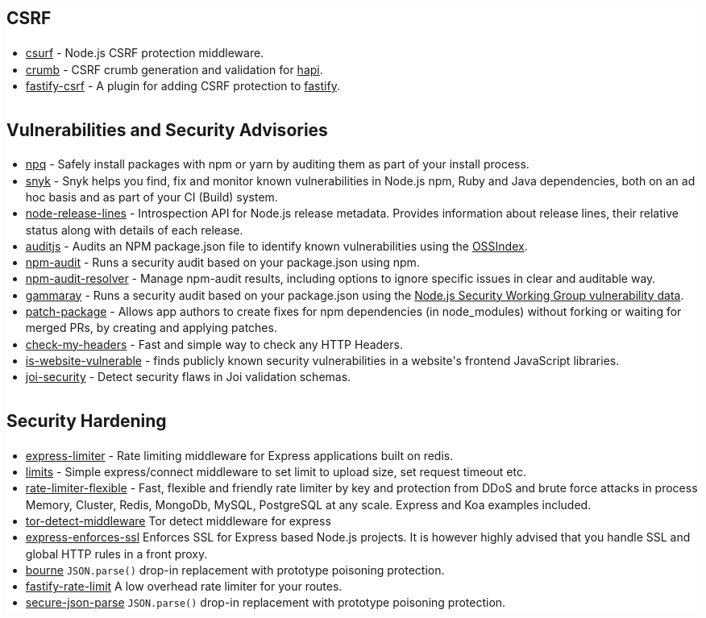 ## CSRF
- [csurf](https://www.npmjs.com/package/csurf) - Node.js CSRF protection middleware.
- [crumb](https://github.com/hapijs/crumb) - CSRF crumb generation and validation for [hapi](https://github.com/hapijs/hapi).
- [fastify-csrf](https://github.com/fastify/fastify-csrf) - A plugin for adding CSRF protection to [fastify](https://www.fastify.io).

## Vulnerabilities and Security Advisories
- [npq](https://github.com/lirantal/npq) - Safely install packages with npm or yarn by auditing them as part of your install process.
- [snyk](https://www.npmjs.com/package/snyk) - Snyk helps you find, fix and monitor known vulnerabilities in Node.js npm, Ruby and Java dependencies, both on an ad hoc basis and as part of your CI (Build) system.
- [node-release-lines](https://www.npmjs.com/package/node-release-lines) - Introspection API for Node.js release metadata. Provides information about release lines, their relative status along with details of each release.
- [auditjs](https://github.com/OSSIndex/auditjs) - Audits an NPM package.json file to identify known vulnerabilities using the [OSSIndex](https://ossindex.sonatype.org/rest).
- [npm-audit](https://docs.npmjs.com/cli/audit) - Runs a security audit based on your package.json using npm.
- [npm-audit-resolver](https://www.npmjs.com/package/npm-audit-resolver) - Manage npm-audit results, including options to ignore specific issues in clear and auditable way.
- [gammaray](https://github.com/nearform/gammaray) - Runs a security audit based on your package.json using the [Node.js Security Working Group vulnerability data](https://github.com/nodejs/security-wg/).
- [patch-package](https://www.npmjs.com/package/patch-package) - Allows app authors to create fixes for npm dependencies (in node_modules) without forking or waiting for merged PRs, by creating and applying patches.
- [check-my-headers](https://github.com/UlisesGascon/check-my-headers) - Fast and simple way to check any HTTP Headers.
- [is-website-vulnerable](https://github.com/lirantal/is-website-vulnerable/) - finds publicly known security vulnerabilities in a website's frontend JavaScript libraries.
- [joi-security](https://github.com/Saluki/joi-security/) - Detect security flaws in Joi validation schemas.

## Security Hardening
- [express-limiter](https://www.npmjs.com/package/express-limiter) - Rate limiting middleware for Express applications built on redis.
- [limits](https://www.npmjs.com/package/limits) - Simple express/connect middleware to set limit to upload size, set request timeout etc.
- [rate-limiter-flexible](https://www.npmjs.com/package/rate-limiter-flexible) - Fast, flexible and friendly rate limiter by key and protection from DDoS and brute force attacks in process Memory, Cluster, Redis, MongoDb, MySQL, PostgreSQL at any scale. Express and Koa examples included.
- [tor-detect-middleware](https://github.com/UlisesGascon/tor-detect-middleware) Tor detect middleware for express
- [express-enforces-ssl](https://github.com/hengkiardo/express-enforces-ssl) Enforces SSL for Express based Node.js projects. It is however highly advised that you handle SSL and global HTTP rules in a front proxy.
- [bourne](https://github.com/hapijs/bourne) `JSON.parse()` drop-in replacement with prototype poisoning protection.
- [fastify-rate-limit](https://github.com/fastify/fastify-rate-limit) A low overhead rate limiter for your routes.
- [secure-json-parse](https://github.com/fastify/secure-json-parse) `JSON.parse()` drop-in replacement with prototype poisoning protection.
